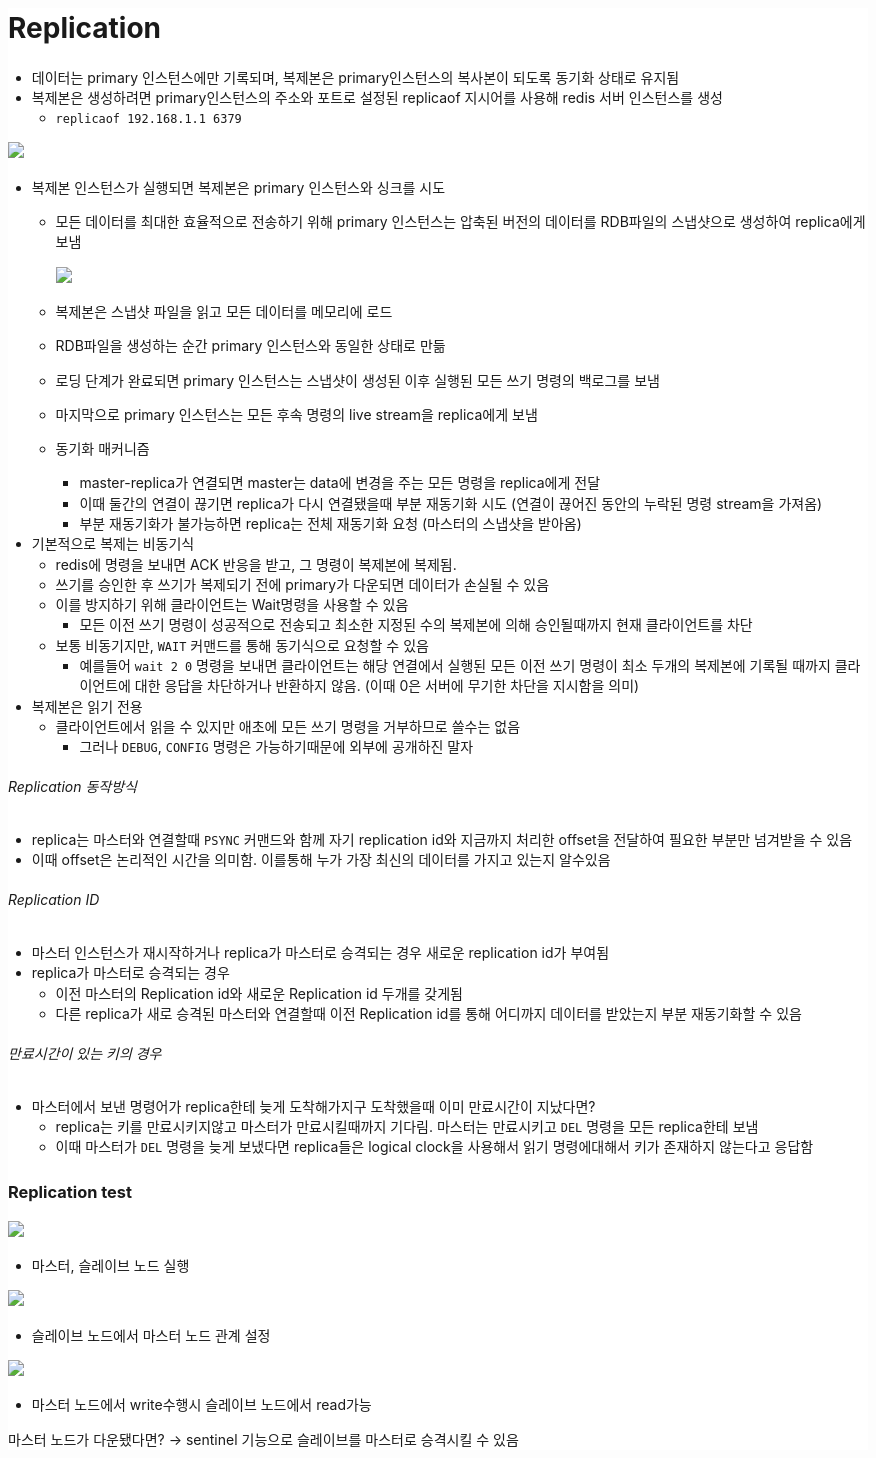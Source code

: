 # Replication

- 데이터는 primary 인스턴스에만 기록되며, 복제본은 primary인스턴스의 복사본이 되도록 동기화 상태로 유지됨
- 복제본은 생성하려면 primary인스턴스의 주소와 포트로 설정된 replicaof 지시어를 사용해 redis 서버 인스턴스를 생성
    - `replicaof 192.168.1.1 6379`

<img src="https://github.com/YAPP-Github/23rd-Study-redis/assets/69676101/9e8ee373-776b-4af0-a3dc-5e23aff4c49f" width="500px">

- 복제본 인스턴스가 실행되면 복제본은 primary 인스턴스와 싱크를 시도
    - 모든 데이터를 최대한 효율적으로 전송하기 위해 primary 인스턴스는 압축된 버전의 데이터를 RDB파일의 스냅샷으로 생성하여 replica에게 보냄

      <img src="https://github.com/YAPP-Github/23rd-Study-redis/assets/69676101/07c920fd-2763-48fe-aa9c-6d1235ad50c9" width="500px">

    - 복제본은 스냅샷 파일을 읽고 모든 데이터를 메모리에 로드
    - RDB파일을 생성하는 순간 primary 인스턴스와 동일한 상태로 만듦
    - 로딩 단계가 완료되면 primary 인스턴스는 스냅샷이 생성된 이후 실행된 모든 쓰기 명령의 백로그를 보냄
    - 마지막으로 primary 인스턴스는 모든 후속 명령의 live stream을 replica에게 보냄
    - 동기화 매커니즘
        - master-replica가 연결되면 master는 data에 변경을 주는 모든 명령을 replica에게 전달
        - 이때 둘간의 연결이 끊기면 replica가 다시 연결됐을때 부분 재동기화 시도 (연결이 끊어진 동안의 누락된 명령 stream을 가져옴)
        - 부분 재동기화가 불가능하면 replica는 전체 재동기화 요청 (마스터의 스냅샷을 받아옴)
- 기본적으로 복제는 비동기식
    - redis에 명령을 보내면 ACK 반응을 받고, 그 명령이 복제본에 복제됨.
    - 쓰기를 승인한 후 쓰기가 복제되기 전에 primary가 다운되면 데이터가 손실될 수 있음
    - 이를 방지하기 위해 클라이언트는 Wait명령을 사용할 수 있음
        - 모든 이전 쓰기 명령이 성공적으로 전송되고 최소한 지정된 수의 복제본에 의해 승인될때까지 현재 클라이언트를 차단
    - 보통 비동기지만, `WAIT` 커맨드를 통해 동기식으로 요청할 수 있음
        - 예를들어 `wait 2 0` 명령을 보내면 클라이언트는 해당 연결에서 실행된 모든 이전 쓰기 명령이 최소 두개의 복제본에 기록될 때까지 클라이언트에 대한 응답을 차단하거나 반환하지 않음. (이때 0은 서버에 무기한 차단을 지시함을 의미)
- 복제본은 읽기 전용
    - 클라이언트에서 읽을 수 있지만 애초에 모든 쓰기 명령을 거부하므로 쓸수는 없음
        - 그러나 `DEBUG`, `CONFIG` 명령은 가능하기때문에 외부에 공개하진 말자

###### Replication 동작방식

- replica는 마스터와 연결할때 `PSYNC` 커맨드와 함께 자기 replication id와 지금까지 처리한 offset을 전달하여 필요한 부분만 넘겨받을 수 있음
- 이때 offset은 논리적인 시간을 의미함. 이를통해 누가 가장 최신의 데이터를 가지고 있는지 알수있음

###### Replication ID

- 마스터 인스턴스가 재시작하거나 replica가 마스터로 승격되는 경우 새로운 replication id가 부여됨
- replica가 마스터로 승격되는 경우
    - 이전 마스터의 Replication id와 새로운 Replication id 두개를 갖게됨
    - 다른 replica가 새로 승격된 마스터와 연결할때 이전 Replication id를 통해 어디까지 데이터를 받았는지 부분 재동기화할 수 있음

###### 만료시간이 있는 키의 경우

- 마스터에서 보낸 명령어가 replica한테 늦게 도착해가지구 도착했을때 이미 만료시간이 지났다면?
    - replica는 키를 만료시키지않고 마스터가 만료시킬때까지 기다림. 마스터는 만료시키고 `DEL` 명령을 모든 replica한테 보냄
    - 이때 마스터가 `DEL` 명령을 늦게 보냈다면 replica들은 logical clock을 사용해서 읽기 명령에대해서 키가 존재하지 않는다고 응답함

### Replication test

<img src="https://github.com/YAPP-Github/23rd-Study-redis/assets/69676101/f63ab904-eb97-484a-8e36-11c5ba28a0e0" width="500px">

- 마스터, 슬레이브 노드 실행

<img src="https://github.com/YAPP-Github/23rd-Study-redis/assets/69676101/ef91b196-7577-485b-b7b2-7f7eeeb6815a" width="500px">

- 슬레이브 노드에서 마스터 노드 관계 설정

<img src="https://github.com/YAPP-Github/23rd-Study-redis/assets/69676101/1fe7e6d0-c96d-4b48-a01b-b95bb13580ef" width="500px">

- 마스터 노드에서 write수행시 슬레이브 노드에서 read가능

마스터 노드가 다운됐다면? → sentinel 기능으로 슬레이브를 마스터로 승격시킬 수 있음
